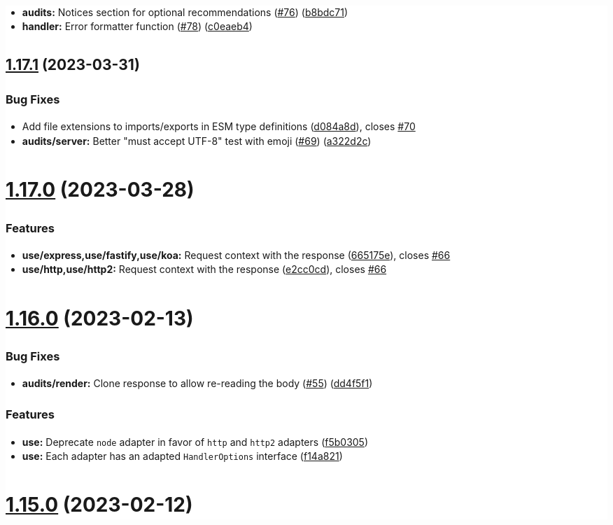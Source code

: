 * **audits:** Notices section for optional recommendations ([#76](https://github.com/graphql/graphql-http/issues/76)) ([b8bdc71](https://github.com/graphql/graphql-http/commit/b8bdc71811a5d21a3f8a60b61f61ddf5ee3445ce))
* **handler:** Error formatter function ([#78](https://github.com/graphql/graphql-http/issues/78)) ([c0eaeb4](https://github.com/graphql/graphql-http/commit/c0eaeb4595abc9d13b624d71a8b72ff22298b706))

## [1.17.1](https://github.com/graphql/graphql-http/compare/v1.17.0...v1.17.1) (2023-03-31)


### Bug Fixes

* Add file extensions to imports/exports in ESM type definitions ([d084a8d](https://github.com/graphql/graphql-http/commit/d084a8d8e83ac65c8fbc07322ca37a2bea8ac372)), closes [#70](https://github.com/graphql/graphql-http/issues/70)
* **audits/server:** Better "must accept UTF-8" test with emoji ([#69](https://github.com/graphql/graphql-http/issues/69)) ([a322d2c](https://github.com/graphql/graphql-http/commit/a322d2c5f457e864ef303a08e8067d65b828f7d2))

# [1.17.0](https://github.com/graphql/graphql-http/compare/v1.16.0...v1.17.0) (2023-03-28)


### Features

* **use/express,use/fastify,use/koa:** Request context with the response ([665175e](https://github.com/graphql/graphql-http/commit/665175eb9cd3dcad6b80df0ace9f168de0cfc42d)), closes [#66](https://github.com/graphql/graphql-http/issues/66)
* **use/http,use/http2:** Request context with the response ([e2cc0cd](https://github.com/graphql/graphql-http/commit/e2cc0cd510383c1626ca2f6fe867a497cb682e52)), closes [#66](https://github.com/graphql/graphql-http/issues/66)

# [1.16.0](https://github.com/graphql/graphql-http/compare/v1.15.0...v1.16.0) (2023-02-13)


### Bug Fixes

* **audits/render:** Clone response to allow re-reading the body ([#55](https://github.com/graphql/graphql-http/issues/55)) ([dd4f5f1](https://github.com/graphql/graphql-http/commit/dd4f5f14a140676786397b65336de9fbec2b66c2))


### Features

* **use:** Deprecate `node` adapter in favor of `http` and `http2` adapters ([f5b0305](https://github.com/graphql/graphql-http/commit/f5b0305034b4139b5d2dc186b9c35df8f26e6612))
* **use:** Each adapter has an adapted `HandlerOptions` interface ([f14a821](https://github.com/graphql/graphql-http/commit/f14a821d06fa48515d8b8d0c047e93f79e50fa11))

# [1.15.0](https://github.com/graphql/graphql-http/compare/v1.14.0...v1.15.0) (2023-02-12)
